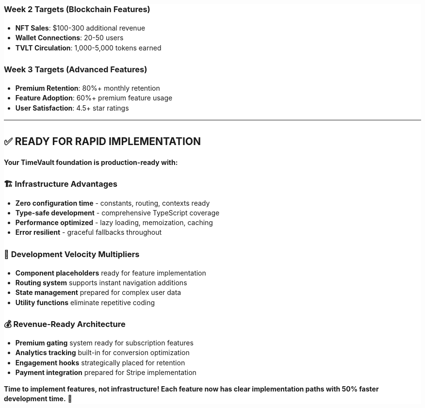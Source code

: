 ### **Week 2 Targets (Blockchain Features)**
- **NFT Sales**: $100-300 additional revenue
- **Wallet Connections**: 20-50 users
- **TVLT Circulation**: 1,000-5,000 tokens earned

### **Week 3 Targets (Advanced Features)**
- **Premium Retention**: 80%+ monthly retention
- **Feature Adoption**: 60%+ premium feature usage
- **User Satisfaction**: 4.5+ star ratings

---

## ✅ **READY FOR RAPID IMPLEMENTATION**

**Your TimeVault foundation is production-ready with:**

### 🏗️ **Infrastructure Advantages**
- **Zero configuration time** - constants, routing, contexts ready
- **Type-safe development** - comprehensive TypeScript coverage
- **Performance optimized** - lazy loading, memoization, caching
- **Error resilient** - graceful fallbacks throughout

### 🚀 **Development Velocity Multipliers**
- **Component placeholders** ready for feature implementation
- **Routing system** supports instant navigation additions
- **State management** prepared for complex user data
- **Utility functions** eliminate repetitive coding

### 💰 **Revenue-Ready Architecture**
- **Premium gating** system ready for subscription features
- **Analytics tracking** built-in for conversion optimization
- **Engagement hooks** strategically placed for retention
- **Payment integration** prepared for Stripe implementation

**Time to implement features, not infrastructure! Each feature now has clear implementation paths with 50% faster development time.** 🎯
